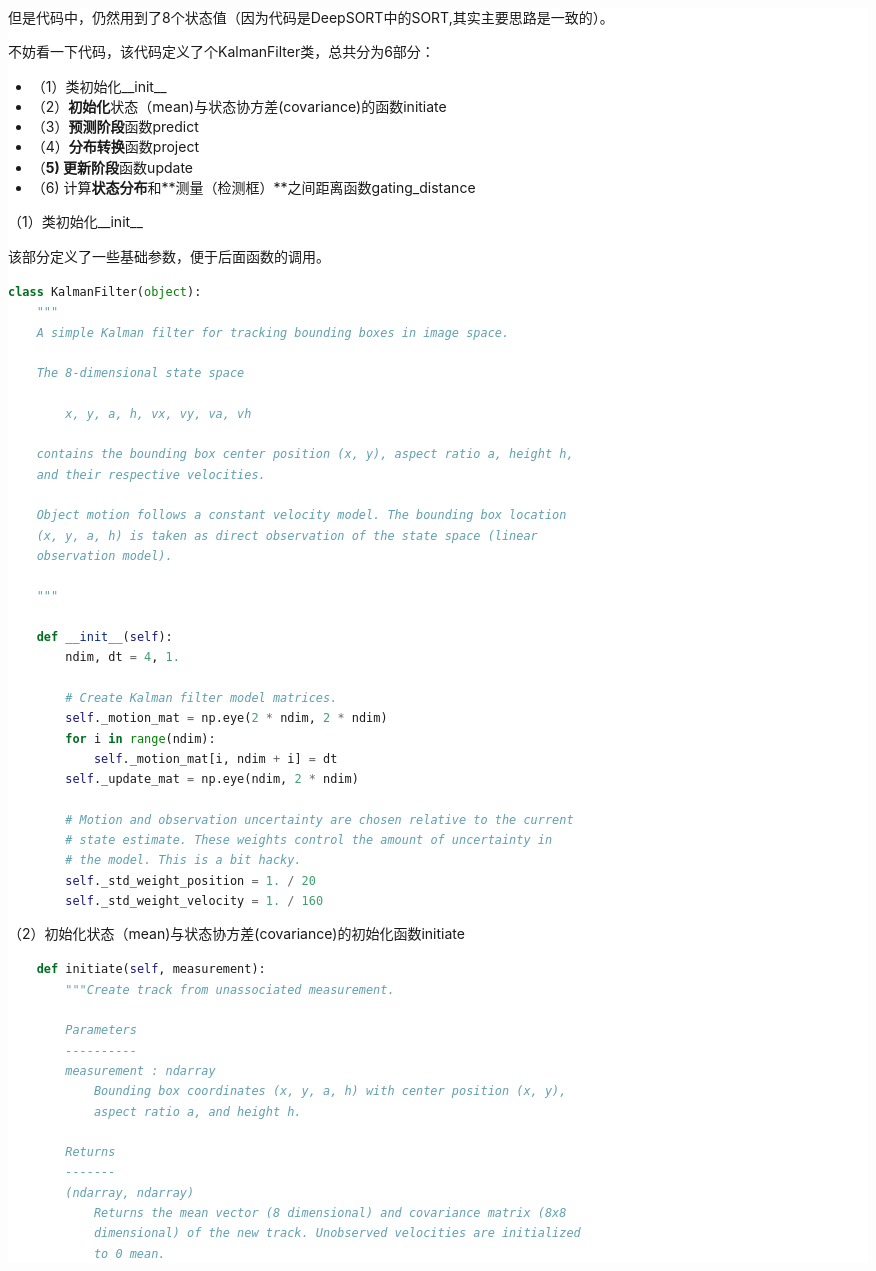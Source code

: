 但是代码中，仍然用到了8个状态值（因为代码是DeepSORT中的SORT,其实主要思路是一致的）。

不妨看一下代码，该代码定义了个KalmanFilter类，总共分为6部分：

- （1）类初始化__init__
- （2）**初始化**状态（mean)与状态协方差(covariance)的函数initiate
- （3）**预测阶段**函数predict
- （4）**分布转换**函数project
- （**5) 更新阶段**函数update
- （6) 计算**状态分布**和**测量（检测框）**之间距离函数gating_distance

（1）类初始化__init__

该部分定义了一些基础参数，便于后面函数的调用。

```python
class KalmanFilter(object):
    """
    A simple Kalman filter for tracking bounding boxes in image space.

    The 8-dimensional state space

        x, y, a, h, vx, vy, va, vh

    contains the bounding box center position (x, y), aspect ratio a, height h,
    and their respective velocities.

    Object motion follows a constant velocity model. The bounding box location
    (x, y, a, h) is taken as direct observation of the state space (linear
    observation model).

    """

    def __init__(self):
        ndim, dt = 4, 1.

        # Create Kalman filter model matrices.
        self._motion_mat = np.eye(2 * ndim, 2 * ndim)
        for i in range(ndim):
            self._motion_mat[i, ndim + i] = dt
        self._update_mat = np.eye(ndim, 2 * ndim)

        # Motion and observation uncertainty are chosen relative to the current
        # state estimate. These weights control the amount of uncertainty in
        # the model. This is a bit hacky.
        self._std_weight_position = 1. / 20
        self._std_weight_velocity = 1. / 160
```

（2）初始化状态（mean)与状态协方差(covariance)的初始化函数initiate

```python
    def initiate(self, measurement):
        """Create track from unassociated measurement.

        Parameters
        ----------
        measurement : ndarray
            Bounding box coordinates (x, y, a, h) with center position (x, y),
            aspect ratio a, and height h.

        Returns
        -------
        (ndarray, ndarray)
            Returns the mean vector (8 dimensional) and covariance matrix (8x8
            dimensional) of the new track. Unobserved velocities are initialized
            to 0 mean.
```